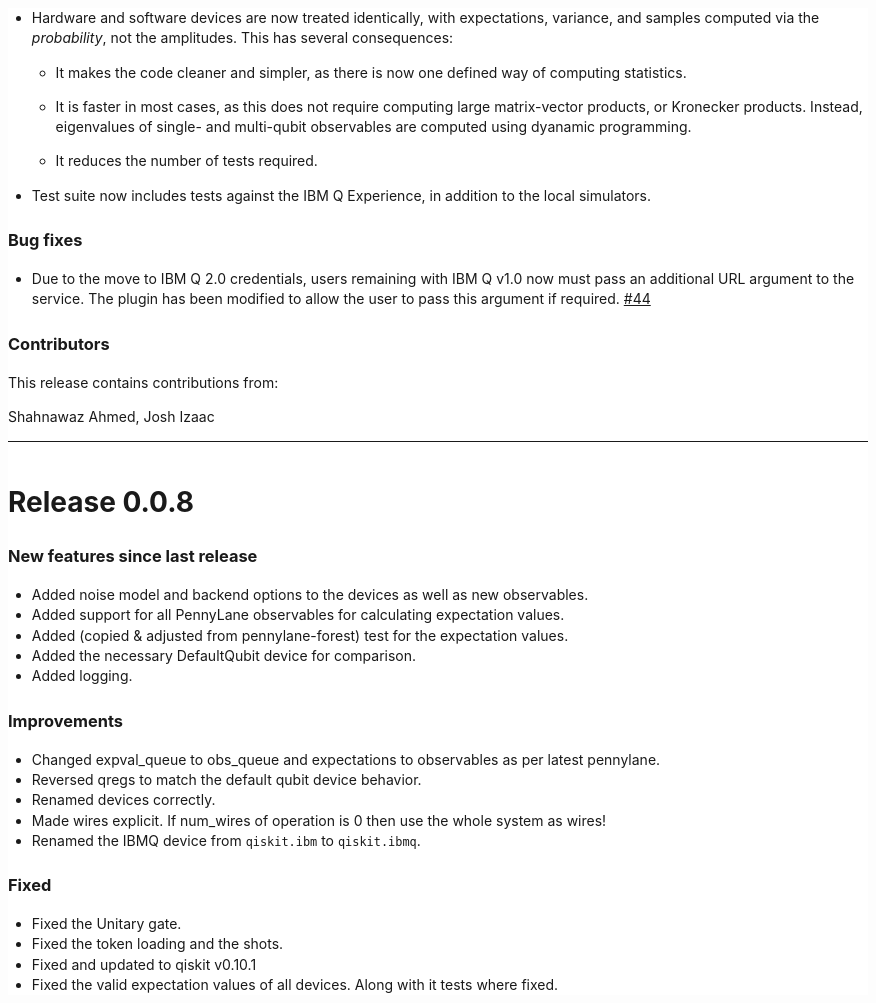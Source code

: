 * Hardware and software devices are now treated identically, with expectations,
  variance, and samples computed via the _probability_, not the amplitudes.
  This has several consequences:

  - It makes the code cleaner and simpler, as there is now one defined
    way of computing statistics.

  - It is faster in most cases, as this does not require computing
    large matrix-vector products, or Kronecker products. Instead,
    eigenvalues of single- and multi-qubit observables are computed using
    dyanamic programming.

  - It reduces the number of tests required.

* Test suite now includes tests against the IBM Q Experience, in addition
  to the local simulators.

### Bug fixes

* Due to the move to IBM Q 2.0 credentials, users remaining with IBM Q v1.0
  now must pass an additional URL argument to the service. The plugin
  has been modified to allow the user to pass this argument if required.
  [#44](https://github.com/XanaduAI/pennylane-qiskit/pull/44)

### Contributors
This release contains contributions from:

Shahnawaz Ahmed, Josh Izaac

---

# Release 0.0.8

### New features since last release

- Added noise model and backend options to the devices as well as new observables.
- Added support for all PennyLane observables for calculating expectation values.
- Added (copied & adjusted from pennylane-forest) test for the expectation values.
- Added the necessary DefaultQubit device for comparison.
- Added logging.

### Improvements

- Changed expval_queue to obs_queue and expectations to observables as per latest pennylane.
- Reversed qregs to match the default qubit device behavior.
- Renamed devices correctly.
- Made wires explicit. If num_wires of operation is 0 then use the whole system as wires!
- Renamed the IBMQ device from `qiskit.ibm` to `qiskit.ibmq`.

### Fixed

- Fixed the Unitary gate.
- Fixed the token loading and the shots.
- Fixed and updated to qiskit v0.10.1
- Fixed the valid expectation values of all devices. Along with it tests where fixed.
